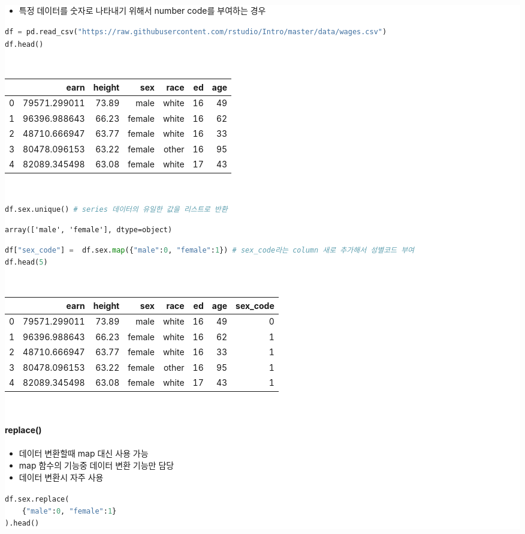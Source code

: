 * 특정 데이터를 숫자로 나타내기 위해서 number code를 부여하는 경우

```python
df = pd.read_csv("https://raw.githubusercontent.com/rstudio/Intro/master/data/wages.csv")
df.head()
```

<br>

|      |         earn | height |    sex |  race |   ed |  age |
| ---: | -----------: | -----: | -----: | ----: | ---: | ---: |
|    0 | 79571.299011 |  73.89 |   male | white |   16 |   49 |
|    1 | 96396.988643 |  66.23 | female | white |   16 |   62 |
|    2 | 48710.666947 |  63.77 | female | white |   16 |   33 |
|    3 | 80478.096153 |  63.22 | female | other |   16 |   95 |
|    4 | 82089.345498 |  63.08 | female | white |   17 |   43 |

<br>

```python
df.sex.unique() # series 데이터의 유일한 값을 리스트로 반환
```

```
array(['male', 'female'], dtype=object)
```

```python
df["sex_code"] =  df.sex.map({"male":0, "female":1}) # sex_code라는 column 새로 추가해서 성별코드 부여
df.head(5)
```

<br>

|      |         earn | height |    sex |  race |   ed |  age | sex_code |
| ---: | -----------: | -----: | -----: | ----: | ---: | ---: | -------: |
|    0 | 79571.299011 |  73.89 |   male | white |   16 |   49 |        0 |
|    1 | 96396.988643 |  66.23 | female | white |   16 |   62 |        1 |
|    2 | 48710.666947 |  63.77 | female | white |   16 |   33 |        1 |
|    3 | 80478.096153 |  63.22 | female | other |   16 |   95 |        1 |
|    4 | 82089.345498 |  63.08 | female | white |   17 |   43 |        1 |

<br>

#### replace()

* 데이터 변환할때 map 대신 사용 가능
* map 함수의 기능중 데이터 변환 기능만 담당
* 데이터 변환시 자주 사용

```python
df.sex.replace(
    {"male":0, "female":1}
).head()
```
